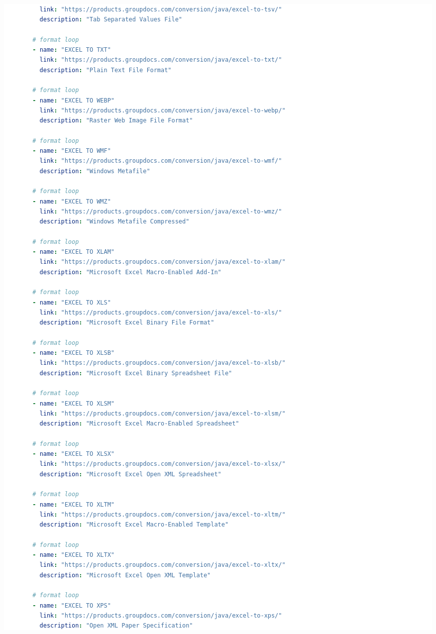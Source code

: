 ```yaml
          link: "https://products.groupdocs.com/conversion/java/excel-to-tsv/"
          description: "Tab Separated Values File"

        # format loop
        - name: "EXCEL TO TXT"
          link: "https://products.groupdocs.com/conversion/java/excel-to-txt/"
          description: "Plain Text File Format"

        # format loop
        - name: "EXCEL TO WEBP"
          link: "https://products.groupdocs.com/conversion/java/excel-to-webp/"
          description: "Raster Web Image File Format"

        # format loop
        - name: "EXCEL TO WMF"
          link: "https://products.groupdocs.com/conversion/java/excel-to-wmf/"
          description: "Windows Metafile"

        # format loop
        - name: "EXCEL TO WMZ"
          link: "https://products.groupdocs.com/conversion/java/excel-to-wmz/"
          description: "Windows Metafile Compressed"

        # format loop
        - name: "EXCEL TO XLAM"
          link: "https://products.groupdocs.com/conversion/java/excel-to-xlam/"
          description: "Microsoft Excel Macro-Enabled Add-In"

        # format loop
        - name: "EXCEL TO XLS"
          link: "https://products.groupdocs.com/conversion/java/excel-to-xls/"
          description: "Microsoft Excel Binary File Format"

        # format loop
        - name: "EXCEL TO XLSB"
          link: "https://products.groupdocs.com/conversion/java/excel-to-xlsb/"
          description: "Microsoft Excel Binary Spreadsheet File"

        # format loop
        - name: "EXCEL TO XLSM"
          link: "https://products.groupdocs.com/conversion/java/excel-to-xlsm/"
          description: "Microsoft Excel Macro-Enabled Spreadsheet"

        # format loop
        - name: "EXCEL TO XLSX"
          link: "https://products.groupdocs.com/conversion/java/excel-to-xlsx/"
          description: "Microsoft Excel Open XML Spreadsheet"

        # format loop
        - name: "EXCEL TO XLTM"
          link: "https://products.groupdocs.com/conversion/java/excel-to-xltm/"
          description: "Microsoft Excel Macro-Enabled Template"

        # format loop
        - name: "EXCEL TO XLTX"
          link: "https://products.groupdocs.com/conversion/java/excel-to-xltx/"
          description: "Microsoft Excel Open XML Template"

        # format loop
        - name: "EXCEL TO XPS"
          link: "https://products.groupdocs.com/conversion/java/excel-to-xps/"
          description: "Open XML Paper Specification"

```